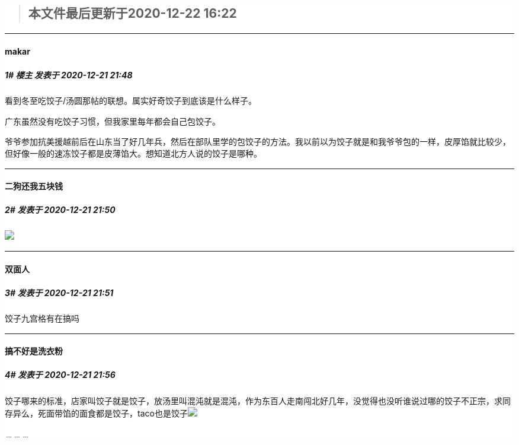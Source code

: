 > ## **本文件最后更新于2020-12-22 16:22** 



*****

####  makar  
##### 1#       楼主       发表于 2020-12-21 21:48




看到冬至吃饺子/汤圆那帖的联想。属实好奇饺子到底该是什么样子。

广东虽然没有吃饺子习惯，但我家里每年都会自己包饺子。

爷爷参加抗美援越前后在山东当了好几年兵，然后在部队里学的包饺子的方法。我以前以为饺子就是和我爷爷包的一样，皮厚馅就比较少，但好像一般的速冻饺子都是皮薄馅大。想知道北方人说的饺子是哪种。







*****

####  二狗还我五块钱  
##### 2#       发表于 2020-12-21 21:50



<img src="http://wx2.sinaimg.cn/large/79ba7be1gy1glvj3am3paj20p00rnh9r.jpg" referrerpolicy="no-referrer">







*****

####  双面人  
##### 3#       发表于 2020-12-21 21:51




饺子九宫格有在搞吗







*****

####  搞不好是洗衣粉  
##### 4#       发表于 2020-12-21 21:56




饺子哪来的标准，店家叫饺子就是饺子，放汤里叫混沌就是混沌，作为东百人走南闯北好几年，没觉得也没听谁说过哪的饺子不正宗，求同存异么，死面带馅的面食都是饺子，taco也是饺子<img src="https://static.saraba1st.com/image/smiley/face2017/067.png" referrerpolicy="no-referrer">



﹍﹍﹍
